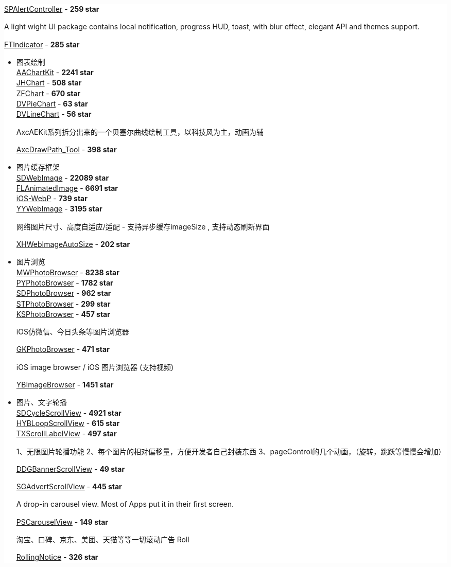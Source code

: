   [SPAlertController](https://github.com/SPStore/SPAlertController) - **259 star**
  
  A light wight UI package contains local notification, progress HUD, toast, with blur effect, elegant API and themes support.
  
  [FTIndicator](https://github.com/liufengting/FTIndicator) - **285 star**
  
- 图表绘制  
  [AAChartKit](https://github.com/AAChartModel/AAChartKit) - **2241 star**   
  [JHChart](https://github.com/China131/JHChart) - **508 star**  
  [ZFChart](https://github.com/Zirkfied/ZFChart) - **670 star**  
  [DVPieChart](https://github.com/FireMou/DVPieChart) - **63 star**  
  [DVLineChart](https://github.com/FireMou/DVLineChart) - **56 star**

  AxcAEKit系列拆分出来的一个贝塞尔曲线绘制工具，以科技风为主，动画为辅
  
  [AxcDrawPath_Tool](https://github.com/axclogo/AxcDrawPath_Tool) - **398 star**
  
- 图片缓存框架  
  [SDWebImage](https://github.com/rs/SDWebImage) - **22089 star**  
  [FLAnimatedImage](https://github.com/Flipboard/FLAnimatedImage) - **6691 star**     
  [iOS-WebP](https://github.com/seanooi/iOS-WebP) - **739 star**  
  [YYWebImage](https://github.com/ibireme/YYWebImage) - **3195 star**  

  网络图片尺寸、高度自适应/适配 - 支持异步缓存imageSize , 支持动态刷新界面
  
  [XHWebImageAutoSize](https://github.com/CoderZhuXH/XHWebImageAutoSize) - **202 star**
  
- 图片浏览  
  [MWPhotoBrowser](https://github.com/mwaterfall/MWPhotoBrowser) - **8238 star**  
  [PYPhotoBrowser](https://github.com/ko1o/PYPhotoBrowser) - **1782 star**   
  [SDPhotoBrowser](https://github.com/gsdios/SDPhotoBrowser) - **962 star**    
  [STPhotoBrowser](https://github.com/STShenZhaoliang/STPhotoBrowser) - **299 star**  
  [KSPhotoBrowser](https://github.com/skx926/KSPhotoBrowser) - **457 star**

  iOS仿微信、今日头条等图片浏览器
  
  [GKPhotoBrowser](https://github.com/QuintGao/GKPhotoBrowser) - **471 star**
  
  iOS image browser / iOS 图片浏览器 (支持视频)
  
  [YBImageBrowser](https://github.com/indulgeIn/YBImageBrowser) - **1451 star**
  
- 图片、文字轮播  
  [SDCycleScrollView](https://github.com/gsdios/SDCycleScrollView) - **4921 star**    
  [HYBLoopScrollView](https://github.com/CoderJackyHuang/HYBLoopScrollView) - **615 star**    
  [TXScrollLabelView](https://github.com/tingxins/TXScrollLabelView) - **497 star**

  1、无限图片轮播功能 2、每个图片的相对偏移量，方便开发者自己封装东西 3、pageControl的几个动画，（旋转，跳跃等慢慢会增加）
  
  [DDGBannerScrollView](https://github.com/dudongge/DDGBannerScrollView) - **49 star**
  
  [SGAdvertScrollView](https://github.com/kingsic/SGAdvertScrollView) - **445 star**
  
  A drop-in carousel view. Most of Apps put it in their first screen.
  
  [PSCarouselView](https://github.com/saildog/PSCarouselView) - **149 star**
  
  淘宝、口碑、京东、美团、天猫等等一切滚动广告 Roll 
  
  [RollingNotice](https://github.com/maltsugar/RollingNotice) - **326 star**
  